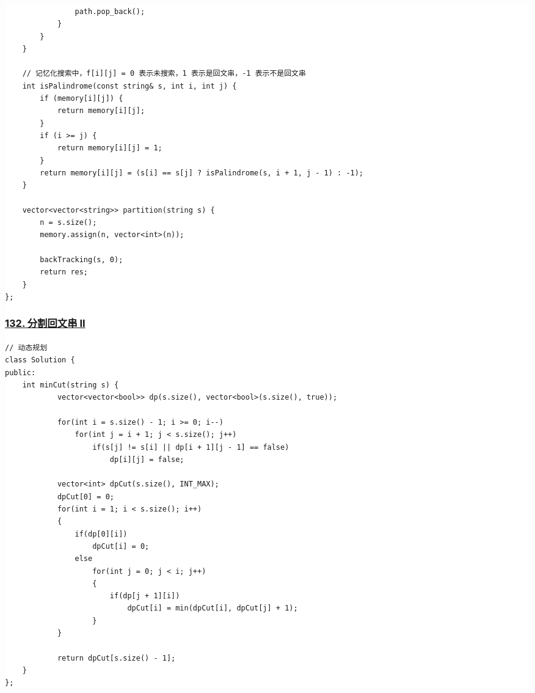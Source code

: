 ```C++{.line-numbers}
                path.pop_back();
            }
        }
    }

    // 记忆化搜索中，f[i][j] = 0 表示未搜索，1 表示是回文串，-1 表示不是回文串
    int isPalindrome(const string& s, int i, int j) {
        if (memory[i][j]) {
            return memory[i][j];
        }
        if (i >= j) {
            return memory[i][j] = 1;
        }
        return memory[i][j] = (s[i] == s[j] ? isPalindrome(s, i + 1, j - 1) : -1);
    }

    vector<vector<string>> partition(string s) {
        n = s.size();
        memory.assign(n, vector<int>(n));

        backTracking(s, 0);
        return res;
    }
};
```

<a id="132"></a>

### [132. 分割回文串 II](#l132)

```C++{.line-numbers}
// 动态规划
class Solution {
public:
    int minCut(string s) {
            vector<vector<bool>> dp(s.size(), vector<bool>(s.size(), true));

            for(int i = s.size() - 1; i >= 0; i--)
                for(int j = i + 1; j < s.size(); j++)
                    if(s[j] != s[i] || dp[i + 1][j - 1] == false)
                        dp[i][j] = false;

            vector<int> dpCut(s.size(), INT_MAX);
            dpCut[0] = 0;
            for(int i = 1; i < s.size(); i++)
            {
                if(dp[0][i])
                    dpCut[i] = 0;
                else
                    for(int j = 0; j < i; j++)
                    {
                        if(dp[j + 1][i])
                            dpCut[i] = min(dpCut[i], dpCut[j] + 1);
                    }
            }

            return dpCut[s.size() - 1];
    }
};
```
